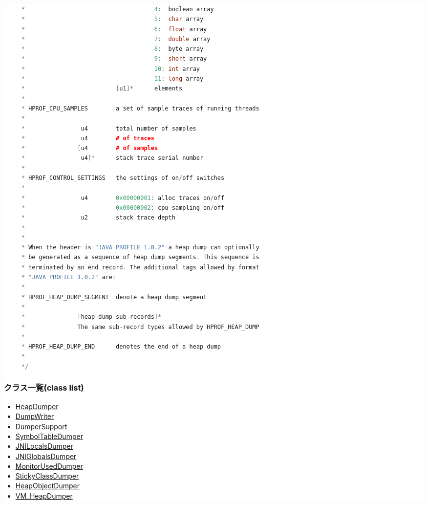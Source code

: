 ```cpp
     *                                     4:  boolean array
     *                                     5:  char array
     *                                     6:  float array
     *                                     7:  double array
     *                                     8:  byte array
     *                                     9:  short array
     *                                     10: int array
     *                                     11: long array
     *                          [u1]*      elements
     *
     * HPROF_CPU_SAMPLES        a set of sample traces of running threads
     *
     *                u4        total number of samples
     *                u4        # of traces
     *               [u4        # of samples
     *                u4]*      stack trace serial number
     *
     * HPROF_CONTROL_SETTINGS   the settings of on/off switches
     *
     *                u4        0x00000001: alloc traces on/off
     *                          0x00000002: cpu sampling on/off
     *                u2        stack trace depth
     *
     *
     * When the header is "JAVA PROFILE 1.0.2" a heap dump can optionally
     * be generated as a sequence of heap dump segments. This sequence is
     * terminated by an end record. The additional tags allowed by format
     * "JAVA PROFILE 1.0.2" are:
     *
     * HPROF_HEAP_DUMP_SEGMENT  denote a heap dump segment
     *
     *               [heap dump sub-records]*
     *               The same sub-record types allowed by HPROF_HEAP_DUMP
     *
     * HPROF_HEAP_DUMP_END      denotes the end of a heap dump
     *
     */
```



### クラス一覧(class list)

  * [HeapDumper](#noMFdAQvoz)
  * [DumpWriter](#nocCAPM4rT)
  * [DumperSupport](#nol5l0X8Go)
  * [SymbolTableDumper](#nozsFaiFKu)
  * [JNILocalsDumper](#nozxpoak_z)
  * [JNIGlobalsDumper](#noCGzan_UZ)
  * [MonitorUsedDumper](#noR-2LRo7D)
  * [StickyClassDumper](#nodkfy8VlC)
  * [HeapObjectDumper](#noVE8lQxhp)
  * [VM_HeapDumper](#norViZ-nV9)
